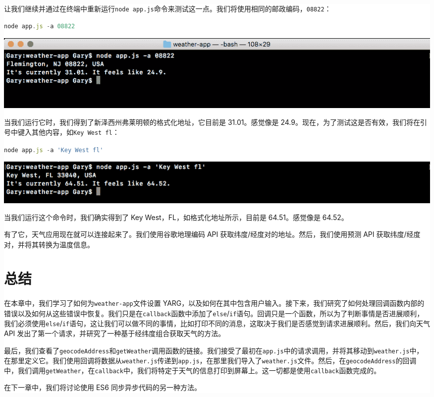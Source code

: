 让我们继续并通过在终端中重新运行`node app.js`命令来测试这一点。我们将使用相同的邮政编码，`08822`：

```js
node app.js -a 08822
```

![](img/f48ffac3-6759-42f6-ade3-c5385a843cce.png)

当我们运行它时，我们得到了新泽西州弗莱明顿的格式化地址，它目前是 31.01。感觉像是 24.9。现在，为了测试这是否有效，我们将在引号中键入其他内容，如`Key West fl`：

```js
node app.js -a 'Key West fl'
```

![](img/a81c7d4c-fab7-4c1e-98c9-14d9a411b022.png)

当我们运行这个命令时，我们确实得到了 Key West，FL，如格式化地址所示，目前是 64.51。感觉像是 64.52。

有了它，天气应用现在就可以连接起来了。我们使用谷歌地理编码 API 获取纬度/经度对的地址。然后，我们使用预测 API 获取纬度/经度对，并将其转换为温度信息。

# 总结

在本章中，我们学习了如何为`weather-app`文件设置 YARG，以及如何在其中包含用户输入。接下来，我们研究了如何处理回调函数内部的错误以及如何从这些错误中恢复。我们只是在`callback`函数中添加了`else`/`if`语句。回调只是一个函数，所以为了判断事情是否进展顺利，我们必须使用`else`/`if`语句，这让我们可以做不同的事情，比如打印不同的消息，这取决于我们是否感觉到请求进展顺利。然后，我们向天气 API 发出了第一个请求，并研究了一种基于经纬度组合获取天气的方法。

最后，我们查看了`geocodeAddress`和`getWeather`调用函数的链接。我们接受了最初在`app.js`中的请求调用，并将其移动到`weather.js`中，在那里定义它。我们使用回调将数据从`weather.js`传递到`app.js`，在那里我们导入了`weather.js`文件。然后，在`geocodeAddress`的回调中，我们调用`getWeather`，在`callback`中，我们将特定于天气的信息打印到屏幕上。这一切都是使用`callback`函数完成的。

在下一章中，我们将讨论使用 ES6 同步异步代码的另一种方法。